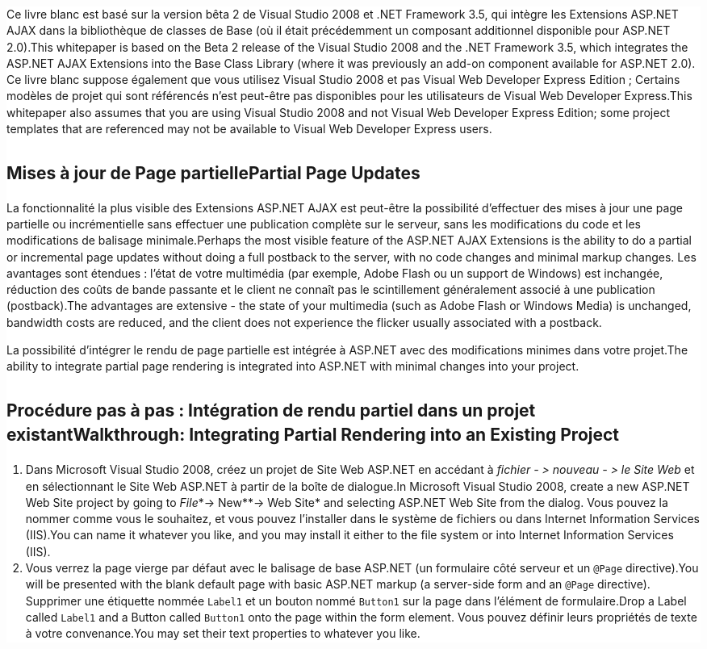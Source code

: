 <span data-ttu-id="09e36-121">Ce livre blanc est basé sur la version bêta 2 de Visual Studio 2008 et .NET Framework 3.5, qui intègre les Extensions ASP.NET AJAX dans la bibliothèque de classes de Base (où il était précédemment un composant additionnel disponible pour ASP.NET 2.0).</span><span class="sxs-lookup"><span data-stu-id="09e36-121">This whitepaper is based on the Beta 2 release of the Visual Studio 2008 and the .NET Framework 3.5, which integrates the ASP.NET AJAX Extensions into the Base Class Library (where it was previously an add-on component available for ASP.NET 2.0).</span></span> <span data-ttu-id="09e36-122">Ce livre blanc suppose également que vous utilisez Visual Studio 2008 et pas Visual Web Developer Express Edition ; Certains modèles de projet qui sont référencés n’est peut-être pas disponibles pour les utilisateurs de Visual Web Developer Express.</span><span class="sxs-lookup"><span data-stu-id="09e36-122">This whitepaper also assumes that you are using Visual Studio 2008 and not Visual Web Developer Express Edition; some project templates that are referenced may not be available to Visual Web Developer Express users.</span></span>

## <a name="partial-page-updates"></a><span data-ttu-id="09e36-123">Mises à jour de Page partielle</span><span class="sxs-lookup"><span data-stu-id="09e36-123">Partial Page Updates</span></span>

<span data-ttu-id="09e36-124">La fonctionnalité la plus visible des Extensions ASP.NET AJAX est peut-être la possibilité d’effectuer des mises à jour une page partielle ou incrémentielle sans effectuer une publication complète sur le serveur, sans les modifications du code et les modifications de balisage minimale.</span><span class="sxs-lookup"><span data-stu-id="09e36-124">Perhaps the most visible feature of the ASP.NET AJAX Extensions is the ability to do a partial or incremental page updates without doing a full postback to the server, with no code changes and minimal markup changes.</span></span> <span data-ttu-id="09e36-125">Les avantages sont étendues : l’état de votre multimédia (par exemple, Adobe Flash ou un support de Windows) est inchangée, réduction des coûts de bande passante et le client ne connaît pas le scintillement généralement associé à une publication (postback).</span><span class="sxs-lookup"><span data-stu-id="09e36-125">The advantages are extensive - the state of your multimedia (such as Adobe Flash or Windows Media) is unchanged, bandwidth costs are reduced, and the client does not experience the flicker usually associated with a postback.</span></span>

<span data-ttu-id="09e36-126">La possibilité d’intégrer le rendu de page partielle est intégrée à ASP.NET avec des modifications minimes dans votre projet.</span><span class="sxs-lookup"><span data-stu-id="09e36-126">The ability to integrate partial page rendering is integrated into ASP.NET with minimal changes into your project.</span></span>

## <a name="walkthrough-integrating-partial-rendering-into-an-existing-project"></a><span data-ttu-id="09e36-127">Procédure pas à pas : Intégration de rendu partiel dans un projet existant</span><span class="sxs-lookup"><span data-stu-id="09e36-127">Walkthrough: Integrating Partial Rendering into an Existing Project</span></span>


1. <span data-ttu-id="09e36-128">Dans Microsoft Visual Studio 2008, créez un projet de Site Web ASP.NET en accédant à *fichier*  *- &gt; nouveau*  *- &gt; le Site Web* et en sélectionnant le Site Web ASP.NET à partir de la boîte de dialogue.</span><span class="sxs-lookup"><span data-stu-id="09e36-128">In Microsoft Visual Studio 2008, create a new ASP.NET Web Site project by going to *File**-&gt; New**-&gt; Web Site* and selecting ASP.NET Web Site from the dialog.</span></span> <span data-ttu-id="09e36-129">Vous pouvez la nommer comme vous le souhaitez, et vous pouvez l’installer dans le système de fichiers ou dans Internet Information Services (IIS).</span><span class="sxs-lookup"><span data-stu-id="09e36-129">You can name it whatever you like, and you may install it either to the file system or into Internet Information Services (IIS).</span></span>
2. <span data-ttu-id="09e36-130">Vous verrez la page vierge par défaut avec le balisage de base ASP.NET (un formulaire côté serveur et un `@Page` directive).</span><span class="sxs-lookup"><span data-stu-id="09e36-130">You will be presented with the blank default page with basic ASP.NET markup (a server-side form and an `@Page` directive).</span></span> <span data-ttu-id="09e36-131">Supprimer une étiquette nommée `Label1` et un bouton nommé `Button1` sur la page dans l’élément de formulaire.</span><span class="sxs-lookup"><span data-stu-id="09e36-131">Drop a Label called `Label1` and a Button called `Button1` onto the page within the form element.</span></span> <span data-ttu-id="09e36-132">Vous pouvez définir leurs propriétés de texte à votre convenance.</span><span class="sxs-lookup"><span data-stu-id="09e36-132">You may set their text properties to whatever you like.</span></span>